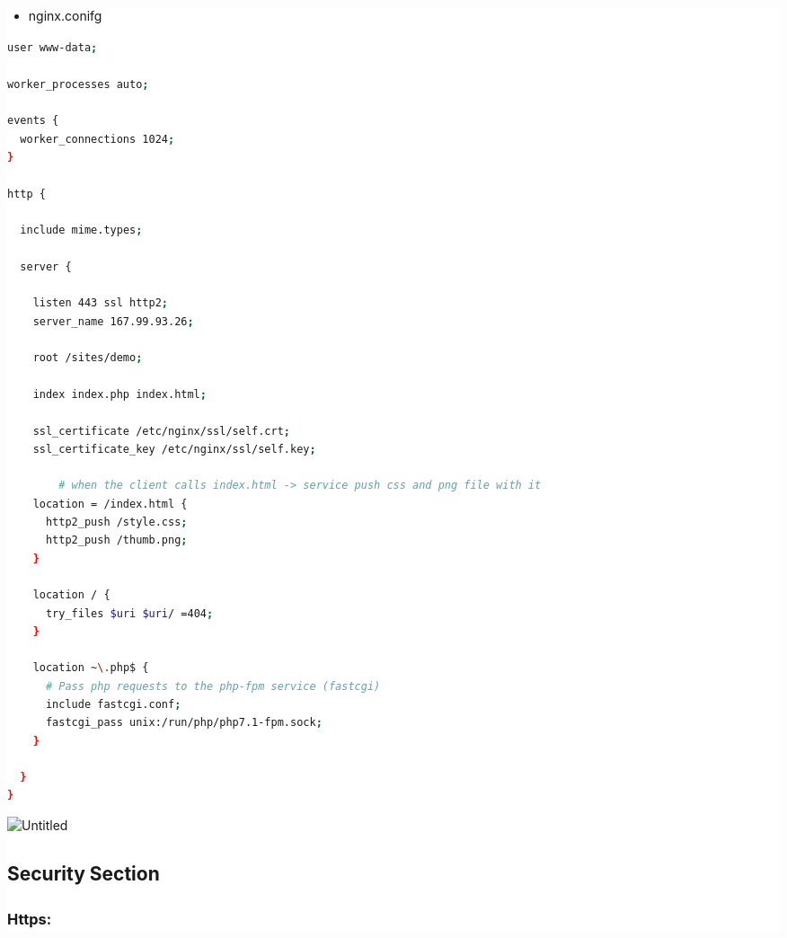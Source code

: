 - nginx.conifg

```bash
user www-data;

worker_processes auto;

events {
  worker_connections 1024;
}

http {

  include mime.types;

  server {

    listen 443 ssl http2;
    server_name 167.99.93.26;

    root /sites/demo;

    index index.php index.html;

    ssl_certificate /etc/nginx/ssl/self.crt;
    ssl_certificate_key /etc/nginx/ssl/self.key;

		# when the client calls index.html -> service push css and png file with it
    location = /index.html {
      http2_push /style.css;
      http2_push /thumb.png;
    }

    location / {
      try_files $uri $uri/ =404;
    }

    location ~\.php$ {
      # Pass php requests to the php-fpm service (fastcgi)
      include fastcgi.conf;
      fastcgi_pass unix:/run/php/php7.1-fpm.sock;
    }

  }
}
```

![Untitled](https://prod-files-secure.s3.us-west-2.amazonaws.com/62507ca7-49b9-466f-a316-922da6c8e3b4/15811e9d-11a3-43bd-878e-d16ee5acc485/Untitled.png)

## Security Section

### Https:
